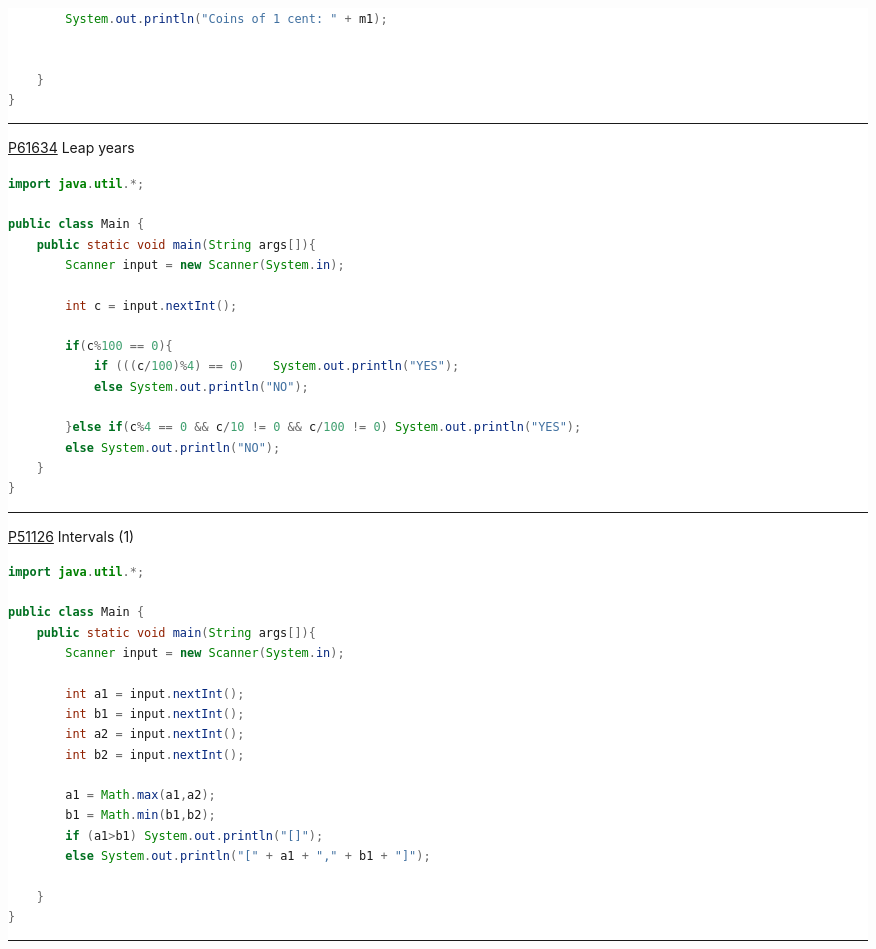 ```java
        System.out.println("Coins of 1 cent: " + m1);

        
    }
}
```

---

[P61634](https://jutge.org/problems/P61634_en) Leap years

```java
import java.util.*;

public class Main {
    public static void main(String args[]){
        Scanner input = new Scanner(System.in);

        int c = input.nextInt();

        if(c%100 == 0){
            if (((c/100)%4) == 0)    System.out.println("YES");
            else System.out.println("NO");
            
        }else if(c%4 == 0 && c/10 != 0 && c/100 != 0) System.out.println("YES");
        else System.out.println("NO");        
    }   
}
```

---

[P51126](https://jutge.org/problems/P51126_en) Intervals (1)

```java
import java.util.*;

public class Main {
    public static void main(String args[]){
        Scanner input = new Scanner(System.in);

        int a1 = input.nextInt();
        int b1 = input.nextInt();
        int a2 = input.nextInt();
        int b2 = input.nextInt();
        
        a1 = Math.max(a1,a2);
        b1 = Math.min(b1,b2);
        if (a1>b1) System.out.println("[]");        
        else System.out.println("[" + a1 + "," + b1 + "]");

    }   
}
```

---